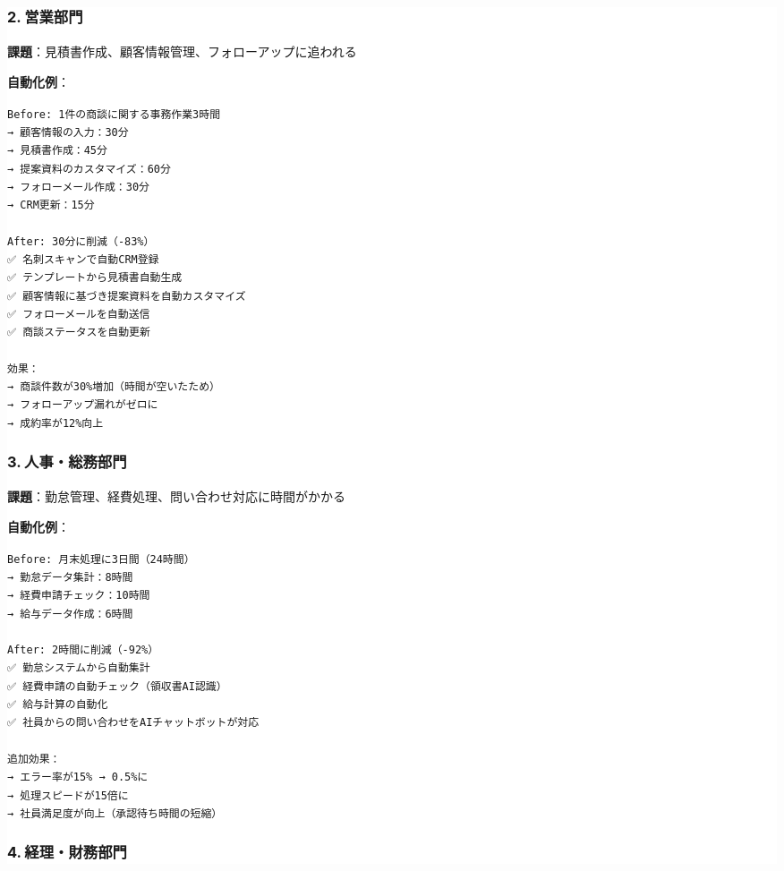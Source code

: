 ```
```

### 2. 営業部門

**課題**：見積書作成、顧客情報管理、フォローアップに追われる

**自動化例**：
```
Before: 1件の商談に関する事務作業3時間
→ 顧客情報の入力：30分
→ 見積書作成：45分
→ 提案資料のカスタマイズ：60分
→ フォローメール作成：30分
→ CRM更新：15分

After: 30分に削減（-83%）
✅ 名刺スキャンで自動CRM登録
✅ テンプレートから見積書自動生成
✅ 顧客情報に基づき提案資料を自動カスタマイズ
✅ フォローメールを自動送信
✅ 商談ステータスを自動更新

効果：
→ 商談件数が30%増加（時間が空いたため）
→ フォローアップ漏れがゼロに
→ 成約率が12%向上
```

### 3. 人事・総務部門

**課題**：勤怠管理、経費処理、問い合わせ対応に時間がかかる

**自動化例**：
```
Before: 月末処理に3日間（24時間）
→ 勤怠データ集計：8時間
→ 経費申請チェック：10時間
→ 給与データ作成：6時間

After: 2時間に削減（-92%）
✅ 勤怠システムから自動集計
✅ 経費申請の自動チェック（領収書AI認識）
✅ 給与計算の自動化
✅ 社員からの問い合わせをAIチャットボットが対応

追加効果：
→ エラー率が15% → 0.5%に
→ 処理スピードが15倍に
→ 社員満足度が向上（承認待ち時間の短縮）
```

### 4. 経理・財務部門
